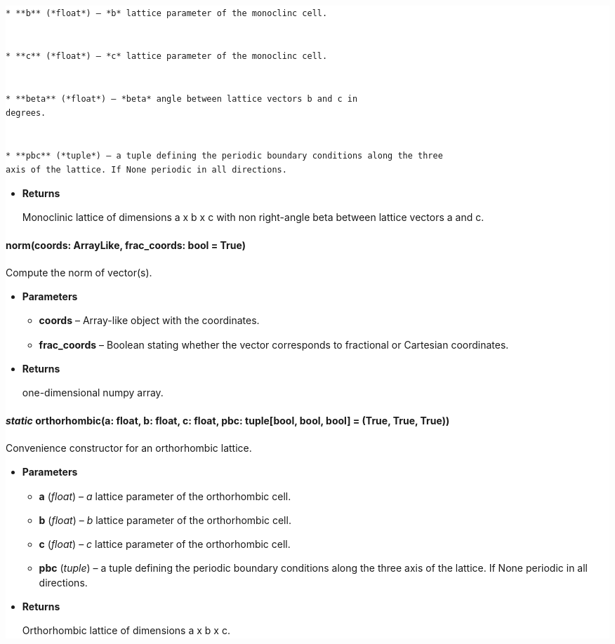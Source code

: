 
    * **b** (*float*) – *b* lattice parameter of the monoclinc cell.


    * **c** (*float*) – *c* lattice parameter of the monoclinc cell.


    * **beta** (*float*) – *beta* angle between lattice vectors b and c in
    degrees.


    * **pbc** (*tuple*) – a tuple defining the periodic boundary conditions along the three
    axis of the lattice. If None periodic in all directions.



* **Returns**

    Monoclinic lattice of dimensions a x b x c with non right-angle
    beta between lattice vectors a and c.



#### norm(coords: ArrayLike, frac_coords: bool = True)
Compute the norm of vector(s).


* **Parameters**


    * **coords** – Array-like object with the coordinates.


    * **frac_coords** – Boolean stating whether the vector corresponds to fractional or
    Cartesian coordinates.



* **Returns**

    one-dimensional numpy array.



#### _static_ orthorhombic(a: float, b: float, c: float, pbc: tuple[bool, bool, bool] = (True, True, True))
Convenience constructor for an orthorhombic lattice.


* **Parameters**


    * **a** (*float*) – *a* lattice parameter of the orthorhombic cell.


    * **b** (*float*) – *b* lattice parameter of the orthorhombic cell.


    * **c** (*float*) – *c* lattice parameter of the orthorhombic cell.


    * **pbc** (*tuple*) – a tuple defining the periodic boundary conditions along the three
    axis of the lattice. If None periodic in all directions.



* **Returns**

    Orthorhombic lattice of dimensions a x b x c.

